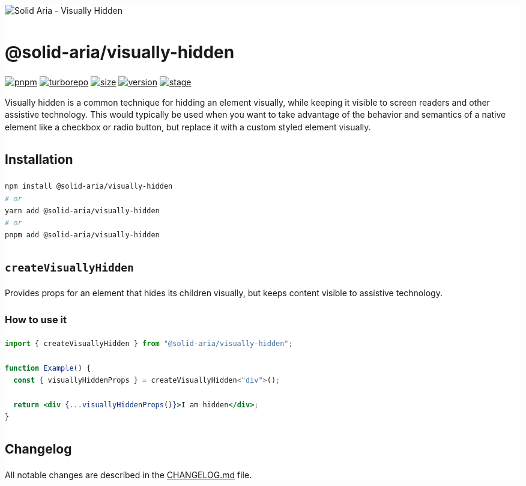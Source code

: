 <p>
  <img width="100%" src="https://assets.solidjs.com/banner?type=Aria&background=tiles&project=Visually%20Hidden" alt="Solid Aria - Visually Hidden">
</p>

# @solid-aria/visually-hidden

[![pnpm](https://img.shields.io/badge/maintained%20with-pnpm-cc00ff.svg?style=for-the-badge&logo=pnpm)](https://pnpm.io/)
[![turborepo](https://img.shields.io/badge/built%20with-turborepo-cc00ff.svg?style=for-the-badge&logo=turborepo)](https://turborepo.org/)
[![size](https://img.shields.io/bundlephobia/minzip/@solid-aria/visually-hidden?style=for-the-badge&label=size)](https://bundlephobia.com/package/@solid-aria/visually-hidden)
[![version](https://img.shields.io/npm/v/@solid-aria/visually-hidden?style=for-the-badge)](https://www.npmjs.com/package/@solid-aria/visually-hidden)
[![stage](https://img.shields.io/endpoint?style=for-the-badge&url=https%3A%2F%2Fraw.githubusercontent.com%2Fsolidjs-community%2Fsolid-primitives%2Fmain%2Fassets%2Fbadges%2Fstage-0.json)](https://github.com/solidjs-community/solid-aria#contribution-process)

Visually hidden is a common technique for hidding an element visually, while keeping it visible to screen readers and other assistive technology. This would typically be used when you want to take advantage of the behavior and semantics of a native element like a checkbox or radio button, but replace it with a custom styled element visually.

## Installation

```bash
npm install @solid-aria/visually-hidden
# or
yarn add @solid-aria/visually-hidden
# or
pnpm add @solid-aria/visually-hidden
```

## `createVisuallyHidden`

Provides props for an element that hides its children visually, but keeps content visible to assistive technology.

### How to use it

```jsx
import { createVisuallyHidden } from "@solid-aria/visually-hidden";

function Example() {
  const { visuallyHiddenProps } = createVisuallyHidden<"div">();

  return <div {...visuallyHiddenProps()}>I am hidden</div>;
}
```

## Changelog

All notable changes are described in the [CHANGELOG.md](./CHANGELOG.md) file.
